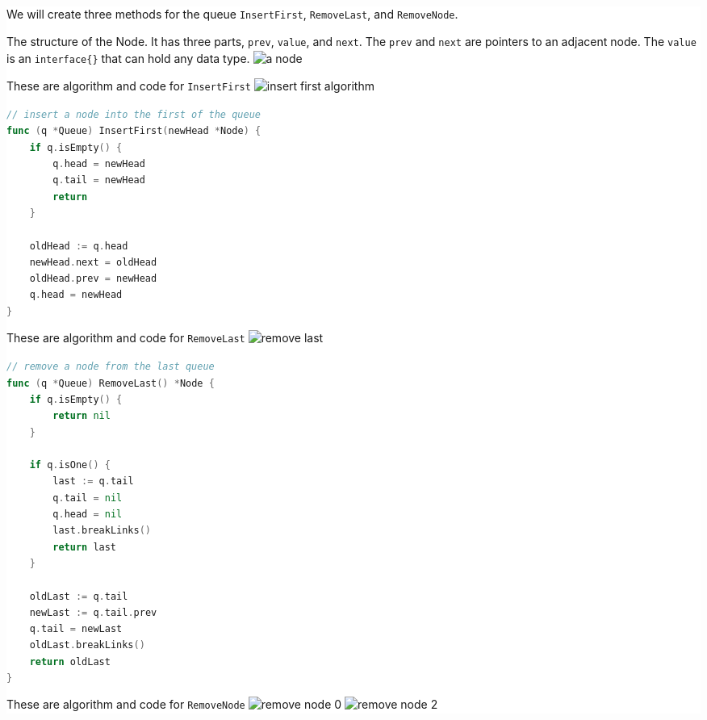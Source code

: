 We will create three methods for the queue `InsertFirst`, `RemoveLast`, and `RemoveNode`. 

The structure of the Node. It has three parts, `prev`, `value`, and `next`. The `prev` and `next` are pointers to an adjacent node. The `value` is an `interface{}` that can hold any data type.
![a node](/photos/lru-cache/node.png)

These are algorithm and code for `InsertFirst`
![insert first algorithm](/photos/lru-cache/insert-first-algo.png)

```go
// insert a node into the first of the queue
func (q *Queue) InsertFirst(newHead *Node) {
	if q.isEmpty() {
		q.head = newHead
		q.tail = newHead
		return
	}

	oldHead := q.head
	newHead.next = oldHead
	oldHead.prev = newHead
	q.head = newHead
}
```

These are algorithm and code for `RemoveLast`
![remove last](/photos/lru-cache/remove-last-algo.png)

```go
// remove a node from the last queue
func (q *Queue) RemoveLast() *Node {
	if q.isEmpty() {
		return nil
	}

	if q.isOne() {
		last := q.tail
		q.tail = nil
		q.head = nil
		last.breakLinks()
		return last
	}

	oldLast := q.tail
	newLast := q.tail.prev
	q.tail = newLast
	oldLast.breakLinks()
	return oldLast
}
```

These are algorithm and code for `RemoveNode`
![remove node 0](/photos/lru-cache/remove-node-0.png)
![remove node 2](/photos/lru-cache/remove-node-1.png)
